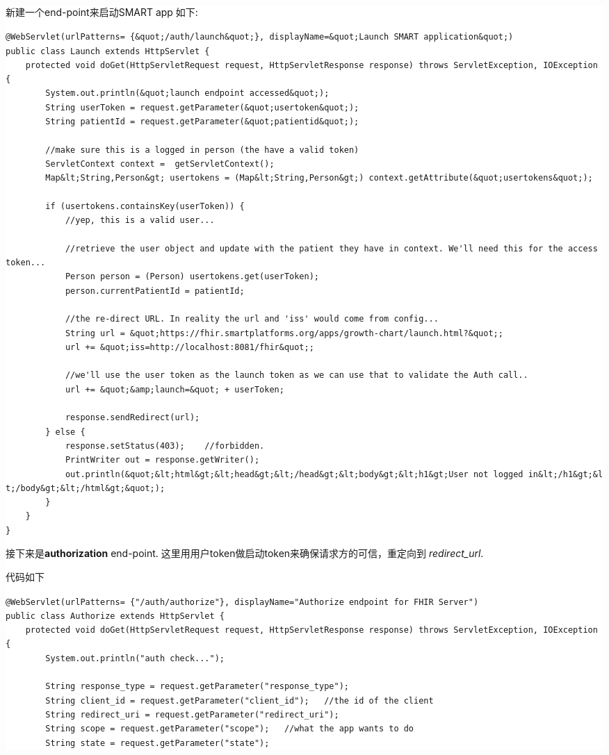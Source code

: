 
新建一个end-point来启动SMART app  如下:

    @WebServlet(urlPatterns= {&quot;/auth/launch&quot;}, displayName=&quot;Launch SMART application&quot;)
    public class Launch extends HttpServlet {
        protected void doGet(HttpServletRequest request, HttpServletResponse response) throws ServletException, IOException {
            System.out.println(&quot;launch endpoint accessed&quot;);
            String userToken = request.getParameter(&quot;usertoken&quot;);
            String patientId = request.getParameter(&quot;patientid&quot;);

            //make sure this is a logged in person (the have a valid token)
            ServletContext context =  getServletContext();
            Map&lt;String,Person&gt; usertokens = (Map&lt;String,Person&gt;) context.getAttribute(&quot;usertokens&quot;);

            if (usertokens.containsKey(userToken)) {
                //yep, this is a valid user...

                //retrieve the user object and update with the patient they have in context. We'll need this for the access token...
                Person person = (Person) usertokens.get(userToken);
                person.currentPatientId = patientId;

                //the re-direct URL. In reality the url and 'iss' would come from config...
                String url = &quot;https://fhir.smartplatforms.org/apps/growth-chart/launch.html?&quot;;
                url += &quot;iss=http://localhost:8081/fhir&quot;;

                //we'll use the user token as the launch token as we can use that to validate the Auth call..
                url += &quot;&amp;launch=&quot; + userToken;

                response.sendRedirect(url);
            } else {
                response.setStatus(403);    //forbidden.
                PrintWriter out = response.getWriter();
                out.println(&quot;&lt;html&gt;&lt;head&gt;&lt;/head&gt;&lt;body&gt;&lt;h1&gt;User not logged in&lt;/h1&gt;&lt;/body&gt;&lt;/html&gt;&quot;);
            }
        }
    }


接下来是**authorization** end-point. 这里用用户token做启动token来确保请求方的可信，重定向到 _redirect_url_.           

代码如下        

    @WebServlet(urlPatterns= {"/auth/authorize"}, displayName="Authorize endpoint for FHIR Server")
    public class Authorize extends HttpServlet {
        protected void doGet(HttpServletRequest request, HttpServletResponse response) throws ServletException, IOException {
            System.out.println("auth check...");
     
            String response_type = request.getParameter("response_type");
            String client_id = request.getParameter("client_id");   //the id of the client
            String redirect_uri = request.getParameter("redirect_uri");
            String scope = request.getParameter("scope");   //what the app wants to do
            String state = request.getParameter("state");
     